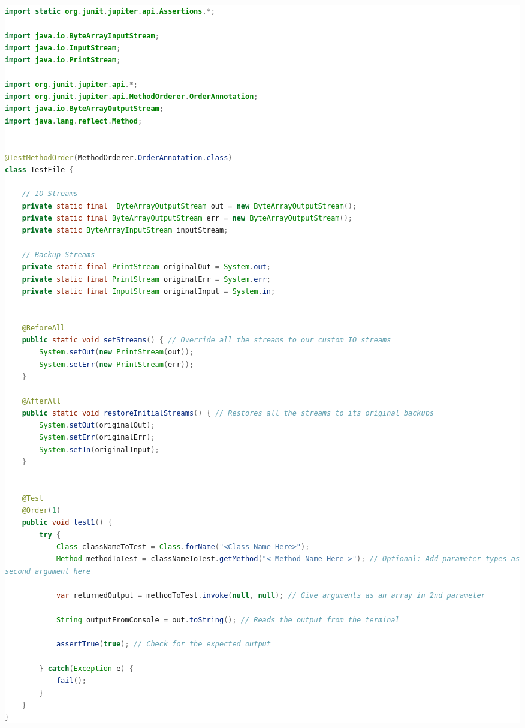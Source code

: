 ```java
import static org.junit.jupiter.api.Assertions.*;

import java.io.ByteArrayInputStream;
import java.io.InputStream;
import java.io.PrintStream;

import org.junit.jupiter.api.*;
import org.junit.jupiter.api.MethodOrderer.OrderAnnotation;
import java.io.ByteArrayOutputStream;
import java.lang.reflect.Method;


@TestMethodOrder(MethodOrderer.OrderAnnotation.class)
class TestFile {

    // IO Streams
    private static final  ByteArrayOutputStream out = new ByteArrayOutputStream();
    private static final ByteArrayOutputStream err = new ByteArrayOutputStream();
    private static ByteArrayInputStream inputStream;

    // Backup Streams
    private static final PrintStream originalOut = System.out;
    private static final PrintStream originalErr = System.err;
    private static final InputStream originalInput = System.in;


    @BeforeAll
    public static void setStreams() { // Override all the streams to our custom IO streams
        System.setOut(new PrintStream(out));
        System.setErr(new PrintStream(err));
    }

    @AfterAll
    public static void restoreInitialStreams() { // Restores all the streams to its original backups
        System.setOut(originalOut);
        System.setErr(originalErr);
        System.setIn(originalInput);
    }


    @Test
    @Order(1)
    public void test1() {
        try {
            Class classNameToTest = Class.forName("<Class Name Here>");
            Method methodToTest = classNameToTest.getMethod("< Method Name Here >"); // Optional: Add parameter types as second argument here

            var returnedOutput = methodToTest.invoke(null, null); // Give arguments as an array in 2nd parameter

            String outputFromConsole = out.toString(); // Reads the output from the terminal

            assertTrue(true); // Check for the expected output

        } catch(Exception e) {
            fail();
        }
    }
}
```
